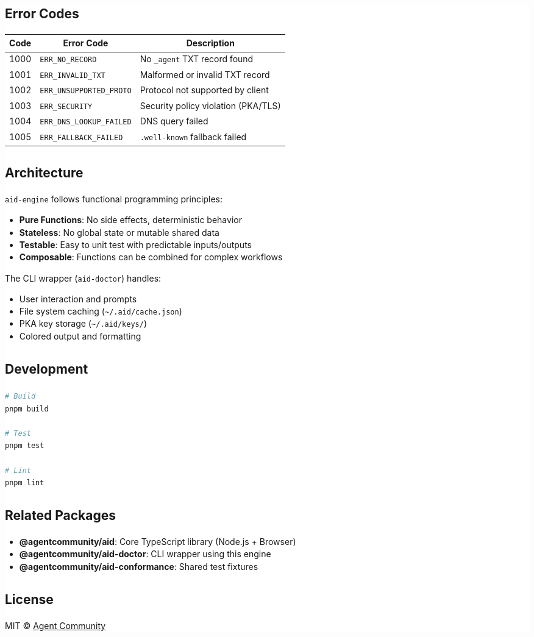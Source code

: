 ## Error Codes

| Code | Error Code              | Description                         |
| ---- | ----------------------- | ----------------------------------- |
| 1000 | `ERR_NO_RECORD`         | No `_agent` TXT record found        |
| 1001 | `ERR_INVALID_TXT`       | Malformed or invalid TXT record     |
| 1002 | `ERR_UNSUPPORTED_PROTO` | Protocol not supported by client    |
| 1003 | `ERR_SECURITY`          | Security policy violation (PKA/TLS) |
| 1004 | `ERR_DNS_LOOKUP_FAILED` | DNS query failed                    |
| 1005 | `ERR_FALLBACK_FAILED`   | `.well-known` fallback failed       |

## Architecture

`aid-engine` follows functional programming principles:

- **Pure Functions**: No side effects, deterministic behavior
- **Stateless**: No global state or mutable shared data
- **Testable**: Easy to unit test with predictable inputs/outputs
- **Composable**: Functions can be combined for complex workflows

The CLI wrapper (`aid-doctor`) handles:

- User interaction and prompts
- File system caching (`~/.aid/cache.json`)
- PKA key storage (`~/.aid/keys/`)
- Colored output and formatting

## Development

```bash
# Build
pnpm build

# Test
pnpm test

# Lint
pnpm lint
```

## Related Packages

- **@agentcommunity/aid**: Core TypeScript library (Node.js + Browser)
- **@agentcommunity/aid-doctor**: CLI wrapper using this engine
- **@agentcommunity/aid-conformance**: Shared test fixtures

## License

MIT © [Agent Community](https://agentcommunity.org)

